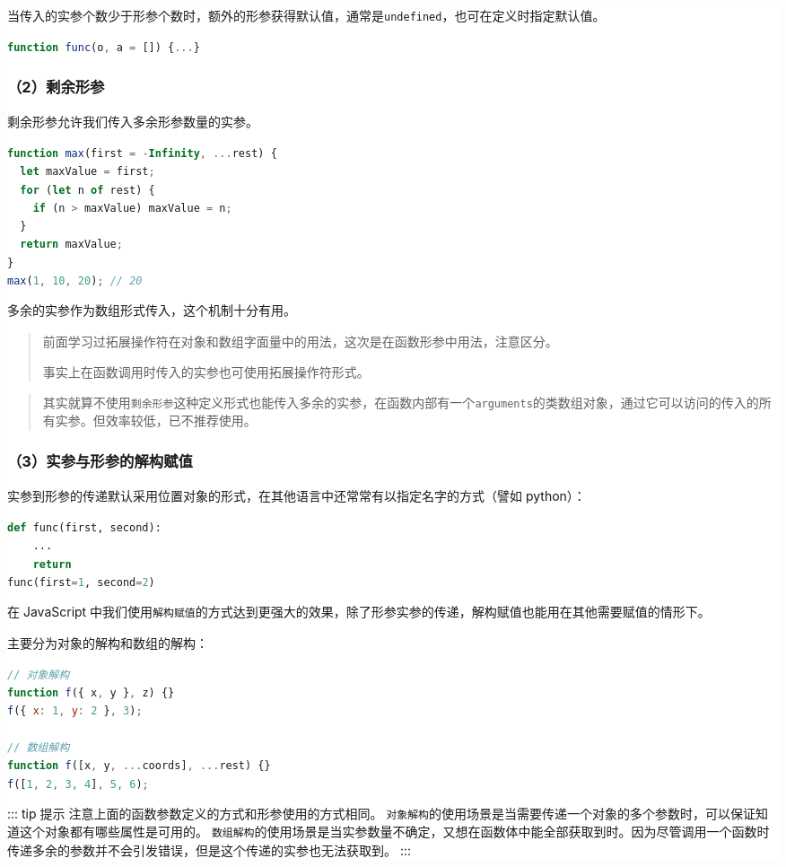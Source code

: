 当传入的实参个数少于形参个数时，额外的形参获得默认值，通常是`undefined`，也可在定义时指定默认值。

```js
function func(o, a = []) {...}
```

### （2）剩余形参

剩余形参允许我们传入多余形参数量的实参。

```js
function max(first = -Infinity, ...rest) {
  let maxValue = first;
  for (let n of rest) {
    if (n > maxValue) maxValue = n;
  }
  return maxValue;
}
max(1, 10, 20); // 20
```

多余的实参作为数组形式传入，这个机制十分有用。

> 前面学习过拓展操作符在对象和数组字面量中的用法，这次是在函数形参中用法，注意区分。
>
> 事实上在函数调用时传入的实参也可使用拓展操作符形式。

> 其实就算不使用`剩余形参`这种定义形式也能传入多余的实参，在函数内部有一个`arguments`的类数组对象，通过它可以访问的传入的所有实参。但效率较低，已不推荐使用。

### （3）实参与形参的解构赋值

实参到形参的传递默认采用位置对象的形式，在其他语言中还常常有以指定名字的方式（譬如 python）：

```python
def func(first, second):
    ...
    return
func(first=1, second=2)
```

在 JavaScript 中我们使用`解构赋值`的方式达到更强大的效果，除了形参实参的传递，解构赋值也能用在其他需要赋值的情形下。

主要分为对象的解构和数组的解构：

```js
// 对象解构
function f({ x, y }, z) {}
f({ x: 1, y: 2 }, 3);

// 数组解构
function f([x, y, ...coords], ...rest) {}
f([1, 2, 3, 4], 5, 6);
```

::: tip 提示
注意上面的函数参数定义的方式和形参使用的方式相同。
`对象解构`的使用场景是当需要传递一个对象的多个参数时，可以保证知道这个对象都有哪些属性是可用的。
`数组解构`的使用场景是当实参数量不确定，又想在函数体中能全部获取到时。因为尽管调用一个函数时传递多余的参数并不会引发错误，但是这个传递的实参也无法获取到。
:::
